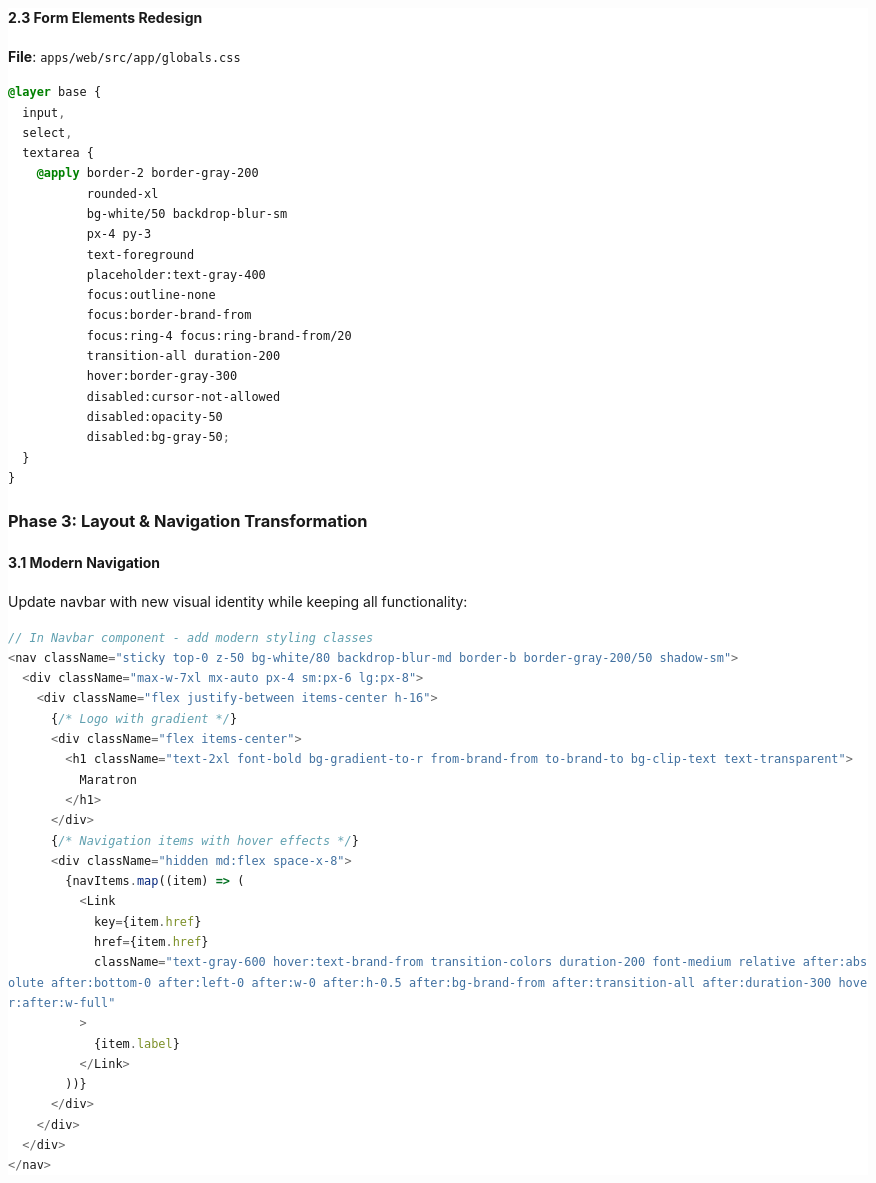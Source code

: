 ```typescript
```

#### 2.3 Form Elements Redesign
**File**: `apps/web/src/app/globals.css`

```css
@layer base {
  input,
  select, 
  textarea {
    @apply border-2 border-gray-200 
           rounded-xl
           bg-white/50 backdrop-blur-sm
           px-4 py-3
           text-foreground
           placeholder:text-gray-400
           focus:outline-none 
           focus:border-brand-from
           focus:ring-4 focus:ring-brand-from/20
           transition-all duration-200
           hover:border-gray-300
           disabled:cursor-not-allowed 
           disabled:opacity-50
           disabled:bg-gray-50;
  }
}
```

### Phase 3: Layout & Navigation Transformation

#### 3.1 Modern Navigation
Update navbar with new visual identity while keeping all functionality:

```typescript
// In Navbar component - add modern styling classes
<nav className="sticky top-0 z-50 bg-white/80 backdrop-blur-md border-b border-gray-200/50 shadow-sm">
  <div className="max-w-7xl mx-auto px-4 sm:px-6 lg:px-8">
    <div className="flex justify-between items-center h-16">
      {/* Logo with gradient */}
      <div className="flex items-center">
        <h1 className="text-2xl font-bold bg-gradient-to-r from-brand-from to-brand-to bg-clip-text text-transparent">
          Maratron
        </h1>
      </div>
      {/* Navigation items with hover effects */}
      <div className="hidden md:flex space-x-8">
        {navItems.map((item) => (
          <Link
            key={item.href}
            href={item.href}
            className="text-gray-600 hover:text-brand-from transition-colors duration-200 font-medium relative after:absolute after:bottom-0 after:left-0 after:w-0 after:h-0.5 after:bg-brand-from after:transition-all after:duration-300 hover:after:w-full"
          >
            {item.label}
          </Link>
        ))}
      </div>
    </div>
  </div>
</nav>
```
